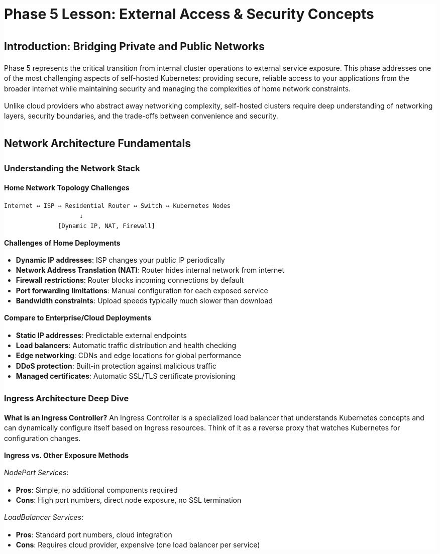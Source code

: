 # Phase 5 Lesson: External Access & Security Concepts

## Introduction: Bridging Private and Public Networks

Phase 5 represents the critical transition from internal cluster operations to external service exposure. This phase addresses one of the most challenging aspects of self-hosted Kubernetes: providing secure, reliable access to your applications from the broader internet while maintaining security and managing the complexities of home network constraints.

Unlike cloud providers who abstract away networking complexity, self-hosted clusters require deep understanding of networking layers, security boundaries, and the trade-offs between convenience and security.

## Network Architecture Fundamentals

### Understanding the Network Stack

**Home Network Topology Challenges**
```
Internet ↔ ISP ↔ Residential Router ↔ Switch ↔ Kubernetes Nodes
                     ↓
               [Dynamic IP, NAT, Firewall]
```

**Challenges of Home Deployments**
- **Dynamic IP addresses**: ISP changes your public IP periodically
- **Network Address Translation (NAT)**: Router hides internal network from internet
- **Firewall restrictions**: Router blocks incoming connections by default
- **Port forwarding limitations**: Manual configuration for each exposed service
- **Bandwidth constraints**: Upload speeds typically much slower than download

**Compare to Enterprise/Cloud Deployments**
- **Static IP addresses**: Predictable external endpoints
- **Load balancers**: Automatic traffic distribution and health checking
- **Edge networking**: CDNs and edge locations for global performance
- **DDoS protection**: Built-in protection against malicious traffic
- **Managed certificates**: Automatic SSL/TLS certificate provisioning

### Ingress Architecture Deep Dive

**What is an Ingress Controller?**
An Ingress Controller is a specialized load balancer that understands Kubernetes concepts and can dynamically configure itself based on Ingress resources. Think of it as a reverse proxy that watches Kubernetes for configuration changes.

**Ingress vs. Other Exposure Methods**

*NodePort Services*:
- **Pros**: Simple, no additional components required
- **Cons**: High port numbers, direct node exposure, no SSL termination

*LoadBalancer Services*:
- **Pros**: Standard port numbers, cloud integration
- **Cons**: Requires cloud provider, expensive (one load balancer per service)

